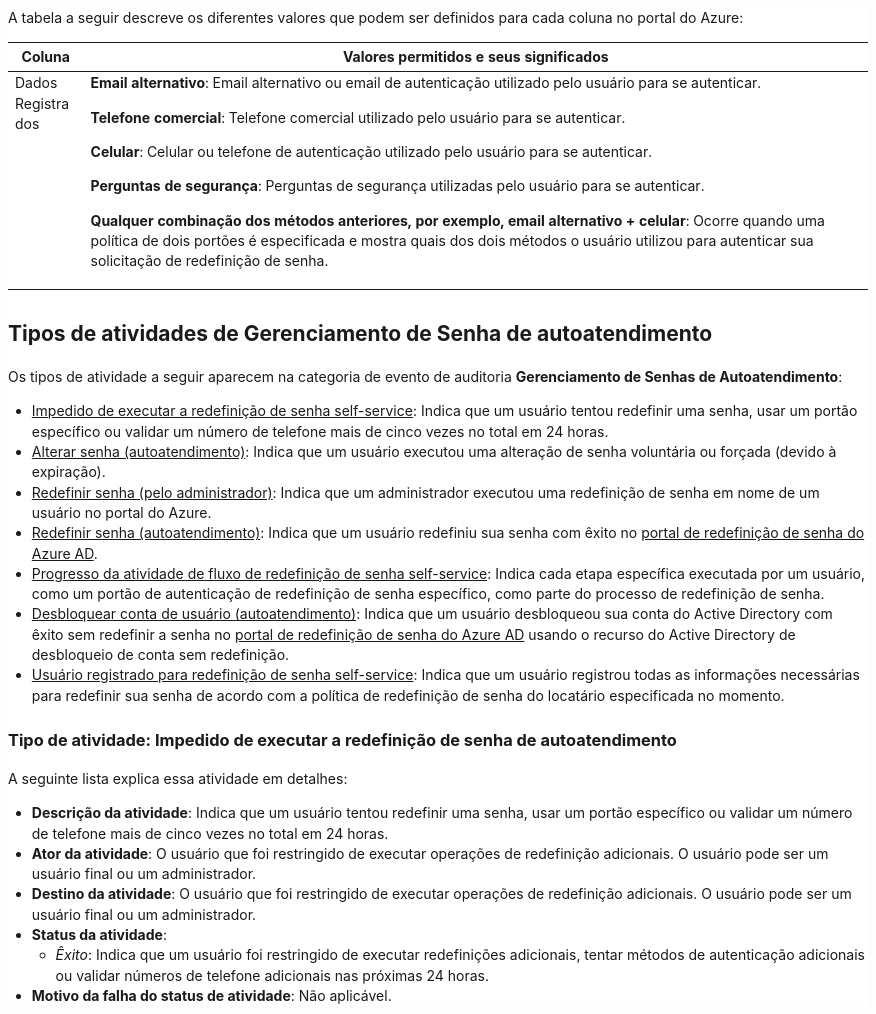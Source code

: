 A tabela a seguir descreve os diferentes valores que podem ser definidos para cada coluna no portal do Azure:

| Coluna | Valores permitidos e seus significados |
| --- | --- |
| Dados Registrados |**Email alternativo**: Email alternativo ou email de autenticação utilizado pelo usuário para se autenticar.<p><p>**Telefone comercial**: Telefone comercial utilizado pelo usuário para se autenticar.<p>**Celular**: Celular ou telefone de autenticação utilizado pelo usuário para se autenticar.<p>**Perguntas de segurança**: Perguntas de segurança utilizadas pelo usuário para se autenticar.<p>**Qualquer combinação dos métodos anteriores, por exemplo, email alternativo + celular**: Ocorre quando uma política de dois portões é especificada e mostra quais dos dois métodos o usuário utilizou para autenticar sua solicitação de redefinição de senha. |

## <a name="self-service-password-management-activity-types"></a>Tipos de atividades de Gerenciamento de Senha de autoatendimento

Os tipos de atividade a seguir aparecem na categoria de evento de auditoria **Gerenciamento de Senhas de Autoatendimento**:

* [Impedido de executar a redefinição de senha self-service](#activity-type-blocked-from-self-service-password-reset): Indica que um usuário tentou redefinir uma senha, usar um portão específico ou validar um número de telefone mais de cinco vezes no total em 24 horas.
* [Alterar senha (autoatendimento)](#activity-type-change-password-self-service): Indica que um usuário executou uma alteração de senha voluntária ou forçada (devido à expiração).
* [Redefinir senha (pelo administrador)](#activity-type-reset-password-by-admin): Indica que um administrador executou uma redefinição de senha em nome de um usuário no portal do Azure.
* [Redefinir senha (autoatendimento)](#activity-type-reset-password-self-service): Indica que um usuário redefiniu sua senha com êxito no [portal de redefinição de senha do Azure AD](https://passwordreset.microsoftonline.com).
* [Progresso da atividade de fluxo de redefinição de senha self-service](#activity-type-self-serve-password-reset-flow-activity-progress): Indica cada etapa específica executada por um usuário, como um portão de autenticação de redefinição de senha específico, como parte do processo de redefinição de senha.
* [Desbloquear conta de usuário (autoatendimento)](#activity-type-unlock-a-user-account-self-service): Indica que um usuário desbloqueou sua conta do Active Directory com êxito sem redefinir a senha no [portal de redefinição de senha do Azure AD](https://passwordreset.microsoftonline.com) usando o recurso do Active Directory de desbloqueio de conta sem redefinição.
* [Usuário registrado para redefinição de senha self-service](#activity-type-user-registered-for-self-service-password-reset): Indica que um usuário registrou todas as informações necessárias para redefinir sua senha de acordo com a política de redefinição de senha do locatário especificada no momento.

### <a name="activity-type-blocked-from-self-service-password-reset"></a>Tipo de atividade: Impedido de executar a redefinição de senha de autoatendimento

A seguinte lista explica essa atividade em detalhes:

* **Descrição da atividade**: Indica que um usuário tentou redefinir uma senha, usar um portão específico ou validar um número de telefone mais de cinco vezes no total em 24 horas.
* **Ator da atividade**: O usuário que foi restringido de executar operações de redefinição adicionais. O usuário pode ser um usuário final ou um administrador.
* **Destino da atividade**: O usuário que foi restringido de executar operações de redefinição adicionais. O usuário pode ser um usuário final ou um administrador.
* **Status da atividade**:
  * _Êxito_: Indica que um usuário foi restringido de executar redefinições adicionais, tentar métodos de autenticação adicionais ou validar números de telefone adicionais nas próximas 24 horas.
* **Motivo da falha do status de atividade**: Não aplicável.
